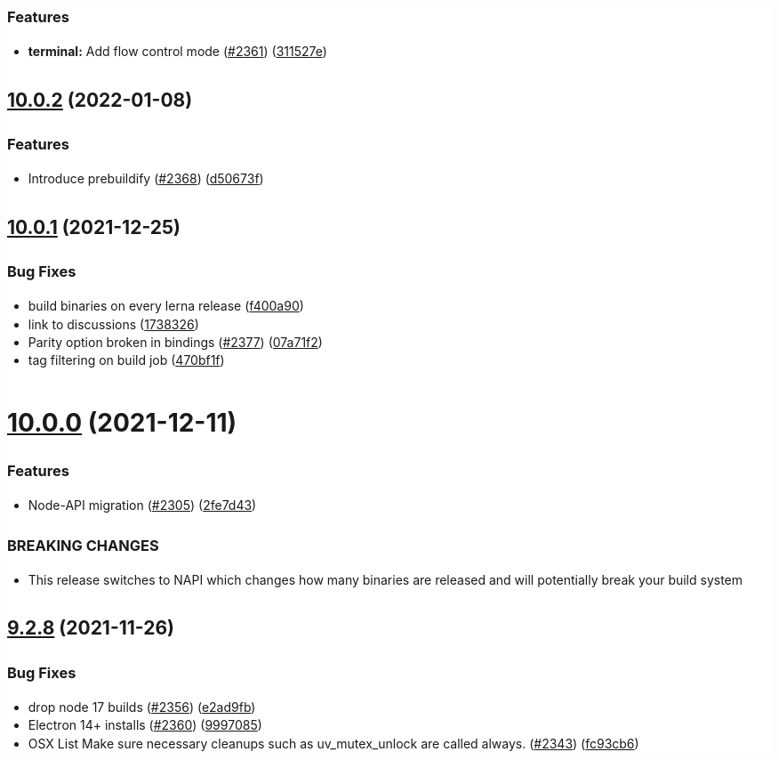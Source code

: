 ### Features

- **terminal:** Add flow control mode ([#2361](https://github.com/serialport/node-serialport/issues/2361)) ([311527e](https://github.com/serialport/node-serialport/commit/311527e9c6059f2d06873d932b025b940c5cfda7))

## [10.0.2](https://github.com/serialport/node-serialport/compare/v10.0.1...v10.0.2) (2022-01-08)

### Features

- Introduce prebuildify ([#2368](https://github.com/serialport/node-serialport/issues/2368)) ([d50673f](https://github.com/serialport/node-serialport/commit/d50673fe7403093ed9a3bcea927ac0a4a83f1b07))

## [10.0.1](https://github.com/serialport/node-serialport/compare/v10.0.0...v10.0.1) (2021-12-25)

### Bug Fixes

- build binaries on every lerna release ([f400a90](https://github.com/serialport/node-serialport/commit/f400a9087069648dbb3119cb55046543b187d7c8))
- link to discussions ([1738326](https://github.com/serialport/node-serialport/commit/17383269b1809a45d02ff88c09d73ee513712dbd))
- Parity option broken in bindings ([#2377](https://github.com/serialport/node-serialport/issues/2377)) ([07a71f2](https://github.com/serialport/node-serialport/commit/07a71f2552b91ab6c895bccf73bd7357f9928977))
- tag filtering on build job ([470bf1f](https://github.com/serialport/node-serialport/commit/470bf1fecd4ac9661d1e08c0dd7aa4941a834f3d))

# [10.0.0](https://github.com/serialport/node-serialport/compare/v9.2.8...v10.0.0) (2021-12-11)

### Features

- Node-API migration ([#2305](https://github.com/serialport/node-serialport/issues/2305)) ([2fe7d43](https://github.com/serialport/node-serialport/commit/2fe7d434ca087f95a09ed9a3274d8b5f24e09ab4))

### BREAKING CHANGES

- This release switches to NAPI which changes how many binaries are released and will potentially break your build system

## [9.2.8](https://github.com/serialport/node-serialport/compare/v9.2.7...v9.2.8) (2021-11-26)

### Bug Fixes

- drop node 17 builds ([#2356](https://github.com/serialport/node-serialport/issues/2356)) ([e2ad9fb](https://github.com/serialport/node-serialport/commit/e2ad9fb380f4fc587a6782c7cee5d335bad4aa2d))
- Electron 14+ installs ([#2360](https://github.com/serialport/node-serialport/issues/2360)) ([9997085](https://github.com/serialport/node-serialport/commit/99970852c7a5189067fdc4d893029727d2385a47))
- OSX List Make sure necessary cleanups such as uv_mutex_unlock are called always. ([#2343](https://github.com/serialport/node-serialport/issues/2343)) ([fc93cb6](https://github.com/serialport/node-serialport/commit/fc93cb6af83358f1104fc842e65ccda9b8320904))

